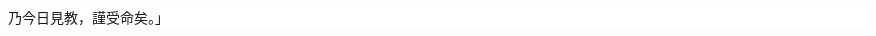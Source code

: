 乃今日見教，謹受命矣。」

[^8.1.1]: 考異：曰楚則失矣　茶陵本有校語云善作「是」，蓋所見本「楚」譌爲「是」也。袁本無。史記、漢書皆作「楚」。

[^8.1.2]: 考異：所以述職也　茶陵本云善無「也」字。袁本無校語。史記、漢書皆有。

[^8.1.3]: 考異：不務明君臣之義　袁本、茶陵本云善無「臣」字。史記、漢書皆有。

[^8.1.4]: 考異：而適足以![&#x26955;](images/26955.svg)君自損也　案：![&#x26955;](images/26955.svg)當作「![&#x26958;](images/26958.svg)」，各本皆譌。其字上「臼」下「寸」，在說文巢部。今漢書作「![&#x21B2F;](images/21B2F.svg)」，亦譌也。史記作「貶」，與五臣同。

[^8.1.5]: 考異：注「河南穀羅縣」　陳云「河南」漢書注作「西河」爲是。案：史記正義引亦作「西河」。今漢書地理志「西河郡穀羅，武澤在西北」。依文穎此注，似其本「武」作「紫」也。

[^8.1.6]: 考異：注「在縣北」　案：「北」上當有「西」字，漢書注可證，地理志亦可證，各本皆脫。

[^8.1.7]: 考異：注「今名沇水」　陳云「沇」當作「沈」，詳漢書顏注。今案：陳說非也，當作「泬」。史記索隱引姚氏云「今名泬水」，善全取彼文與顏注「此即今所謂沈水」迥異。

[^8.1.8]: 考異：注「黃子陂」　袁本、茶陵本「黃」作「皇」。案：史記索隱引姚氏正作「皇」，「皇」字是也。漢書注亦作「皇」，陳校依漢注。

[^8.1.9]: 考異：注「經至昆明池」　袁本、茶陵本無「經」字。案：史記索隱引姚氏云「注昆明池」，漢書顏注云「經昆明池」。此尤延之校改「至」作「經」，因誤兩存也。

[^8.1.10]: 考異：注「周旋苑中也」　袁本、茶陵本「周」上有「言」字。

[^8.1.11]: 考異：注「善曰楚辭曰」　袁本、茶陵本無「善曰」二字，有「郭璞曰椒丘見」六字。今案：當作「郭璞曰椒丘見楚辭善曰楚辭曰」十三字，各本皆脫。

[^8.1.12]: 考異：注「馳椒丘兮焉且且止也音昌呂切」　袁本、茶陵本無「焉且且止也」五字，袁本有「且且」二字，茶陵本有「焉且且」三字。案：各本皆譌，當作「馳椒丘且焉止息也且音昌呂切」。此離騷經文。

[^8.1.13]: 考異：注「司馬彪曰畢弗」　案：「畢」當作「滭」，史記索隱引可證。各本皆譌。

[^8.1.14]: 考異：注「淈水出貌」　袁本、茶陵本無此四字。

[^8.1.15]: 考異：汩濦漂疾　袁本「濦」作「㴔」，云善作「濦」。茶陵本云五臣作「㴔」。案：各本所見皆非也。史記、漢書皆作「㴔」。善引韋昭曰「㴔，許及切」，即漢書音正作「㴔」可知。彼載晉灼「華給反」，郭璞「許立反」，史記索隱同，諸家無作「濦」者。又各本注中亦譌「濦」。

[^8.1.16]: 考異：注「說文曰漻清深也」　袁本、茶陵本無此七字。

[^8.1.17]: 考異：注「其形狀而出也」　袁本、茶陵本「其形狀」作「言溢」。漢書注作「言湓溢」。陳云別本作「言溢」爲是。

[^8.1.18]: 考異：注「張揖曰其形狀未聞」　袁本、茶陵本無「其形狀」三字。

[^8.1.19]: 考異：注「魠鱤一名黃曰頰」　袁本、茶陵本無「曰」字。案：依漢書注無「曰」字，鱤下當有「也」字。

[^8.1.20]: 考異：注「兩相合得乃行」　袁本、茶陵本無「合」字。案：漢書注有，蓋尤依彼添。陳云「得乃」當從漢書注作「乃得」。

[^8.1.21]: 考異：注「隱岸坻也」　袁本、茶陵本「坻」作「底」，漢書注作「底」。案：當以尤爲是，即海賦云「巖坻之隈」者也，二本及漢書注皆傳寫譌耳。

[^8.1.22]: 考異：注「常庭之山」　袁本、茶陵本「常」作「重」。案：今本山海經作「堂」，一作「常」，疑善引自異。

[^8.1.23]: 考異：摧崣崛崎　袁本、茶陵本「摧」作「嶊」，史記、漢書皆作「嶊」。案：此尤本之誤，注同。

[^8.1.24]: 考異：注「振拔也」　袁本、茶陵本「拔」作「收」。何云下言「收斂溪水」，當從「收」。今案：漢書注、史記索隱引皆作「拔」。

[^8.1.25]: 考異：注「隱轔鬱壘」　茶陵本「壘」作「㠥」袁本與此同。案：下云「㠥音壘」，蓋茶陵本是也。今本漢書亦正文「㠥」、注「壘」，歧誤正同此。

[^8.1.26]: 考異：注「郭璞山海經曰」　何校「經」下添「注」字，陳同。各本皆脫。

[^8.1.27]: 考異：蔣苧青薠　案：「苧」當作「芧」，史記、漢書皆作「芧」，各本及注中俱譌，五臣作「芋，云句切」，大誤。又案：玉篇「芋」、「苧」同，與此賦之「芧」迥別，彼乃說文所云「草可以爲繩」者，此張揖解爲「三稜」。三稜類詳見政和經史證類本草，實異名同，不可援以相證，決爲譌字無疑。

[^8.1.28]: 考異：注「說文曰馣馤」　案：此「曰」下有脫也。各本皆同，無以補之。或因此謂說文有「馣馤」，非。羣書引說文而未見者，皆不必今本脫去也。

[^8.1.29]: 考異：注「騾驘同」　案：當作「驘騾同」，誤倒也。正文，五臣作「騾」，史記亦作「騾」。凡五臣每取善注以改字或取他書，皆此類。漢書作「䯁」。袁本、茶陵本刪此注，非。

[^8.1.30]: 考異：注「中途樓閣間陛道」　案：「中」字不當有。史記集解引無。各本皆衍。

[^8.1.31]: 考異：青龍蚴蟉於東葙　案：「葙」當作「箱」。史記、漢書皆作「箱」，善與之同。今各作「葙」，凡偏旁「竹」「艹」每相混耳。五臣改作「廂」，非也。

[^8.1.32]: 考異：盤石振崖　案：「振」當作「裖」，注同。史記、漢書皆作「裖」。高唐賦「裖陳磑磑」，善注云「裖，已見上林賦」。彼五臣作「振」，然則此賦亦爲五臣亂之，而失其校語也。

[^8.1.33]: 考異：注「其處磅磄千仞」　案：此下當有「磅磄與旁唐音義同」一句，各本皆無，蓋脫也。

[^8.1.34]: 考異：盧橘夏熟　袁本、茶陵本云「熟」善作「熱」。案：二本所見誤也。史記、漢書皆作「孰」，善與之同。「孰」即「熟」字。

[^8.1.35]: 考異：楟柰厚朴　「楟」當作「亭」，注引張揖曰「亭山梨也」，蓋善作「亭」，五臣作「楟音亭」，而各本亂之也。漢書作「亭」，史記作「楟」，善此賦大略文同漢書者較多。

[^8.1.36]: 考異：注「其實似縠子」　袁本、茶陵本「縠」作「穀」，無「子」字。案：「穀」，亦譌也。此字從「木」不從「禾」，楮也。漢書注、史記索隱皆云「穀子」，尤依添，但「縠」字益譌。

[^8.1.37]: 考異：注「採木也」　何校「採」改「棌」，下「採音采」同。漢書注作「采音菜」。

[^8.1.38]: 考異：注「崔錯交雜癹骪蟠戾也」　袁本、茶陵本作「錯相樛也」四字。考史記索隱引郭璞云「崔錯癹骪者，蟠戾相樛也」。袁、茶陵二本有脫，尤所添改，在今漢書顏注，亦未是，當作「蟠戾相樛也」五字。

[^8.1.39]: 考異：注「郭璞曰坑衡徑直貌閜砢相扶持也」　袁本、茶陵本無「閜砢相扶持」五字。案：史記索隱引郭璞云「坑衡、閜砢者，揭孽傾欹貌也」，尤所添，在今漢書顏注，亦未是。或「坑衡徑直貌也」一句，係善注誤連爲郭耳。

[^8.1.40]: 考異：注「英謂華也」　袁本、茶陵本無此四字。案：在今漢書顏注。

[^8.1.41]: 考異：蜼玃飛![&#x2756B;](images/2756B.svg)　茶陵本「![&#x2756B;](images/2756B.svg)」作「蠝」。案：注中三見，下二字不從「土」，漢書作「蠝」，史記作「䴎」，單行本索隱仍作「蠝」。考集韻五旨，「䴎」下重文有六，而不載「![&#x2756B;](images/2756B.svg)」，可證其非。袁本正文作「![&#x2756B;](images/2756B.svg)」，注皆作「蠝」，以南都賦互證，疑五臣本之誤，而又相亂也。

[^8.1.42]: 考異：注「飛![&#x2756B;](images/2756B.svg)鼠也」　案「鼠」上當有「飛」字。案漢書注、史記集解、索隱有。陳云別本有，各本皆脫。南都賦注引「蠝，飛鼠也」，脫上「飛」字，當互訂。

[^8.1.43]: 考異：注「在樹暴戲恣態也」　陳云「暴」當作「共」。案：漢書注、史記正義引作「共」。各本皆誤。

[^8.1.44]: 考異：注「說文曰杪末也」　袁本、茶陵本無此六字。

[^8.1.45]: 考異：娛遊往來　案：「娛」當作「娭」。各本皆譌。注引說文「娭，許其切」，非「娛」甚明。史記作「嬉」，「娭」、「嬉」同字也。今本漢書及注誤與此同。又見羽獵賦。

[^8.1.46]: 考異：注「有似虯」　何校引徐七來惇復曰：「似」下脫「玉」字，據漢書注校，是也。各本皆脫。

[^8.1.47]: 考異：注「龍也無角」　何校引徐曰「子」誤「也」，據漢書注校。袁本「無」作「有」，茶陵本亦作「無」。案：漢書注作「有」。說文「虯，龍子有角者」，稚讓所本，故其廣雅亦云「有角曰![&#x2A4D4;](images/2A4D4.svg)龍，![&#x2A4D4;](images/2A4D4.svg)即虯，上卝者，角也」，此注決不當自爲兩解。唯王逸注離騷「有角曰龍，無角曰虯」。善彼注仍之，所以各存異說，或不知者用彼以改此也。

[^8.1.48]: 考異：注「李善曰孫叔者」　袁本、茶陵本「李善」作「鄭玄」。案：「玄」當作「氏」，漢書注作「氏」，最是。「鄭氏」，見顏師古敘例臣瓚云「鄭德」者也。

[^8.1.49]: 考異：注「言擊嚴鼓簿鹵之中也」　袁本、茶陵本「簿鹵」作「鹵簿」，是也。陳云別本二字乙。

[^8.1.50]: 考異：河江爲阹　茶陵本作「江河」，云善作「河江」。袁本作「江河」，無校語。史記、漢書皆作「江河」。

[^8.1.51]: 考異：注「生謂生取之也」　袁本、茶陵本「謂生取」三字作「抗」字。案：尤所添改，在今漢書顏注，亦未是。「抗」當作「執」，「生執之也」四字一句讀。五臣向注「生，生執」，即襲韋，可借爲證。

[^8.1.52]: 考異：注「絝謂絆絡之也」　袁本、茶陵本無「謂絆之」三字。案：史記集解引有此三字。尤延之蓋依彼添。

[^8.1.53]: 考異：注「司馬彪漢書曰」　何校「漢」上添「續」字，陳同。各本皆脫。

[^8.1.54]: 考異：椎蜚廉　案：「椎」史記、漢書皆作「推」。顏注云「推，亦謂弄之也」，其字從「手」。今流俗讀作「椎擊之椎」，失其義矣。考五臣銑注「椎謂擊殺」，其本作「椎」之明文。善既不注此字，袁、茶陵二本又俱無校語，未審何作也。凡偏傍「扌」「木」每相混。

[^8.1.55]: 考異：注「以白羽爲箭」　袁本、茶陵本「爲」作「羽」。案：重「羽」最是。上「羽」言體，下「羽」言用。漢書注、史記正義引皆可證。

[^8.1.56]: 考異：注「郭璞老子經注曰」　陳云此七字衍。張氏乃曹魏時人，不當引郭語。老子又無郭注。其說是矣。各本皆衍。

[^8.1.57]: 考異：注「與元通靈」　陳云「元」當作「天」，漢書注可據。今案：漢書注譌也。史記正義正作「元」。鄭禮記注引孝經說曰「上通元莫」，即此「元」字之義。

[^8.1.58]: 考異：注「樂汁圖」　案：「圖」下當有「徵」字。史記索隱引有。各本皆脫。

[^8.1.59]: 考異：注「率徑馳去也」　袁本、茶陵本「徑」作「然」。案：考漢書顏注曰「率然直去意」，或尤改「馳」爲「徑」而誤去「然」字。

[^8.1.60]: 考異：蹷石闕　袁本、茶陵本「闕」作「關」，而不著校語。案：依此善與五臣同作「關」也。漢書作「關」，史記作「闕」，善引張揖漢書注則作「關」，未爲非。恐此是尤延之依史記改。前卷及漢書楊雄傳俱作「關」字。

[^8.1.61]: 考異：注「一曰載民」　案：「民」當作「氏」。各本皆譌，下有明文。漢書注誤與此同。

[^8.1.62]: 考異：淮南干遮　何云「干」史、漢作「于」。案：善及小司馬皆引張揖漢書注，不當有異文，蓋今各本作「于」並譌耳。

[^8.1.63]: 考異：注「皆剛勇」　袁本、茶陵本無此三字。案：史記索隱引無，集解有，尤蓋依彼添。

[^8.1.64]: 考異：注「衝激急風也」　袁本、茶陵本「衝」上有「激」字，單行本索隱有，舞賦及七發注有，七命注「衝激」作「激衝」，脫下「激」字，當互訂。

[^8.1.65]: 考異：注「結風亦急風也」　案：單行本索隱「結風」下有「回風」二字，舞賦、七發、七命注皆有，依文義，有者是也。各本此注脫。

[^8.1.66]: 考異：注「皆是靡曼美色也下或云」　袁本、茶陵本「美色也」三字作「也色」二字。案：「也」句絕，「色」屬下，尤添改失之。

[^8.1.67]: 考異：柔橈嫚嫚　案：「嫚嫚」當作「![&#x218EC;](images/218EC.svg)![&#x218EC;](images/218EC.svg)」，漢書作「![&#x218EC;](images/218EC.svg)」，可證也。善注「於圓切」，正爲「![&#x218EC;](images/218EC.svg)」字作音，或五臣誤爲「嫚」，而各本亂之耳。史記作「嬛」，亦「![&#x218EC;](images/218EC.svg)」字之譌。徐廣曰「音娟」。「![&#x218EC;](images/218EC.svg)」即「娟」字，古人每以同字爲音也。小司馬引廣雅「![&#x218EC;](images/218EC.svg)![&#x218EC;](images/218EC.svg)，容也」。今索隱盡作「嬛」，大誤。

[^8.1.68]: 考異：注「香氣盛也漚一候切又曰」　袁本、茶陵本無此十字。

[^8.1.69]: 考異：注「嫮以姱」　袁本、茶陵本「嫮」作「奼」。案：此尤校改也。

[^8.1.70]: 考異：注「更以十二月爲正」　何校引徐曰「二」當作「三」。案：所校是也。漢書武紀「太初元年以正月爲歲首」。師古曰：「謂建寅之月爲正也。」郭取彼事爲義。「夏以十三月爲正」，原出緯書，不知者誤改之。

[^8.1.71]: 考異：德隆於三王　茶陵本云五臣作「皇」，袁本云善作「王」。案：各本所見皆非也。史記、漢書皆作「皇」，善自與之同，傳寫譌耳。

[^8.1.72]: 考異：注「鄭玄毛詩曰」　案：「詩」下當有「箋」字。各本皆脫。


[^8.1.73]: 考異：而樂萬乘之侈　袁本「之」下有「所」字，云善無。茶陵本云五臣有「所」，漢書有。何云「萬乘之所侈，謂天子猶謂此太奢侈者也」。今案：史記亦有，或各本所見脫之。
[^8.1.m1]: 愚案：此處當有善曰二字。
[^8.1.m2]: 愚案：「陵」，胡本原作「凌」，依注文及上海古籍本改。
[^8.1.m3]: 愚案：史記下當有「注」字。